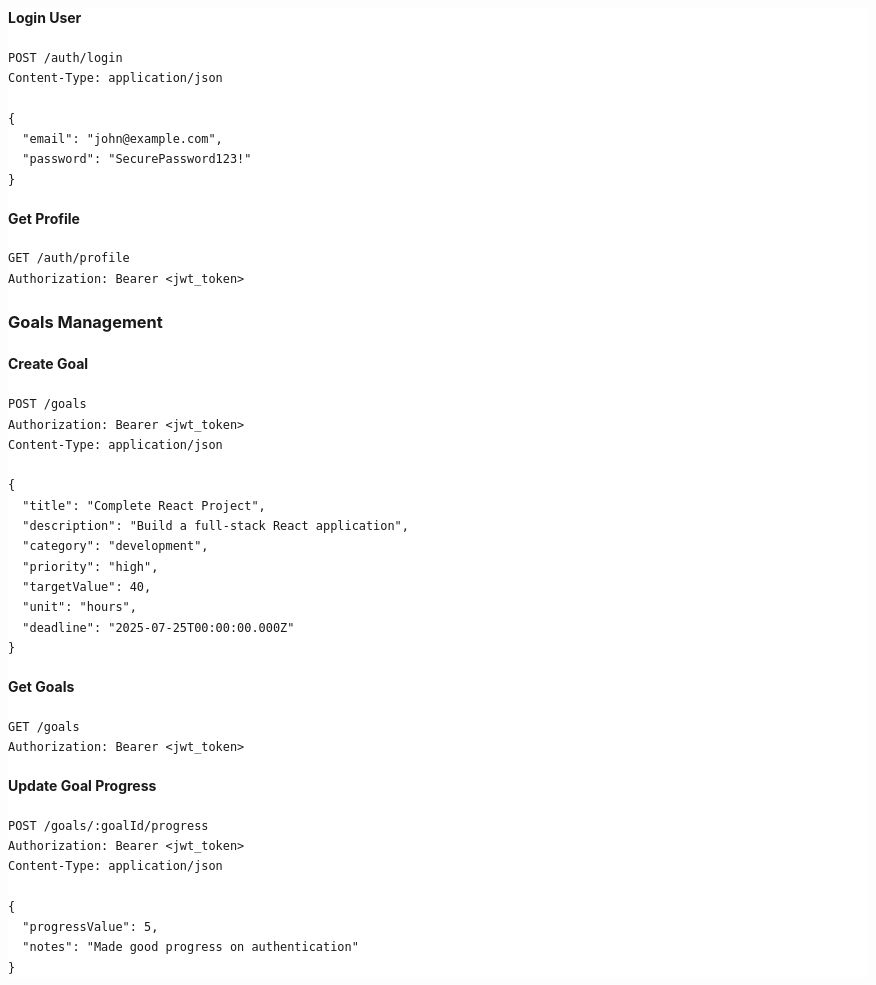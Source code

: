 #### Login User
```http
POST /auth/login
Content-Type: application/json

{
  "email": "john@example.com",
  "password": "SecurePassword123!"
}
```

#### Get Profile
```http
GET /auth/profile
Authorization: Bearer <jwt_token>
```

### Goals Management

#### Create Goal
```http
POST /goals
Authorization: Bearer <jwt_token>
Content-Type: application/json

{
  "title": "Complete React Project",
  "description": "Build a full-stack React application",
  "category": "development",
  "priority": "high",
  "targetValue": 40,
  "unit": "hours",
  "deadline": "2025-07-25T00:00:00.000Z"
}
```

#### Get Goals
```http
GET /goals
Authorization: Bearer <jwt_token>
```

#### Update Goal Progress
```http
POST /goals/:goalId/progress
Authorization: Bearer <jwt_token>
Content-Type: application/json

{
  "progressValue": 5,
  "notes": "Made good progress on authentication"
}
```
